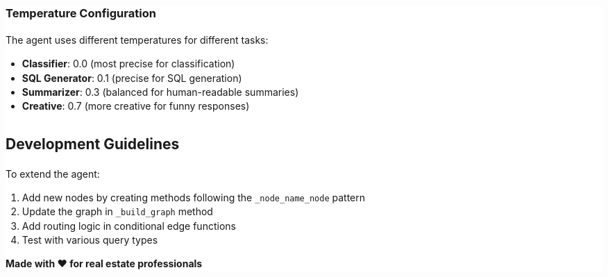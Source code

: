 ### Temperature Configuration

The agent uses different temperatures for different tasks:

- **Classifier**: 0.0 (most precise for classification)
- **SQL Generator**: 0.1 (precise for SQL generation)
- **Summarizer**: 0.3 (balanced for human-readable summaries)
- **Creative**: 0.7 (more creative for funny responses)

## Development Guidelines

To extend the agent:
1. Add new nodes by creating methods following the `_node_name_node` pattern
2. Update the graph in `_build_graph` method
3. Add routing logic in conditional edge functions
4. Test with various query types

**Made with ❤️ for real estate professionals** 
